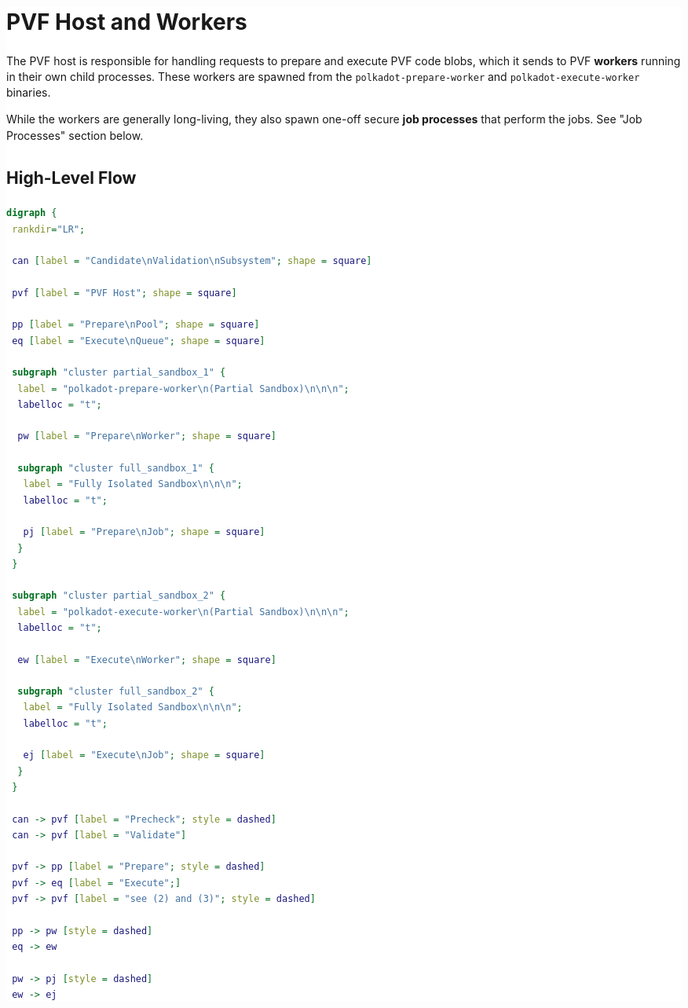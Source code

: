 # PVF Host and Workers

The PVF host is responsible for handling requests to prepare and execute PVF
code blobs, which it sends to PVF **workers** running in their own child
processes. These workers are spawned from the `polkadot-prepare-worker` and
`polkadot-execute-worker` binaries.

While the workers are generally long-living, they also spawn one-off secure
**job processes** that perform the jobs. See "Job Processes" section below.

## High-Level Flow

```dot process
digraph {
 rankdir="LR";

 can [label = "Candidate\nValidation\nSubsystem"; shape = square]

 pvf [label = "PVF Host"; shape = square]

 pp [label = "Prepare\nPool"; shape = square]
 eq [label = "Execute\nQueue"; shape = square]

 subgraph "cluster partial_sandbox_1" {
  label = "polkadot-prepare-worker\n(Partial Sandbox)\n\n\n";
  labelloc = "t";

  pw [label = "Prepare\nWorker"; shape = square]

  subgraph "cluster full_sandbox_1" {
   label = "Fully Isolated Sandbox\n\n\n";
   labelloc = "t";

   pj [label = "Prepare\nJob"; shape = square]
  }
 }

 subgraph "cluster partial_sandbox_2" {
  label = "polkadot-execute-worker\n(Partial Sandbox)\n\n\n";
  labelloc = "t";

  ew [label = "Execute\nWorker"; shape = square]

  subgraph "cluster full_sandbox_2" {
   label = "Fully Isolated Sandbox\n\n\n";
   labelloc = "t";

   ej [label = "Execute\nJob"; shape = square]
  }
 }

 can -> pvf [label = "Precheck"; style = dashed]
 can -> pvf [label = "Validate"]

 pvf -> pp [label = "Prepare"; style = dashed]
 pvf -> eq [label = "Execute";]
 pvf -> pvf [label = "see (2) and (3)"; style = dashed]

 pp -> pw [style = dashed]
 eq -> ew

 pw -> pj [style = dashed]
 ew -> ej
```